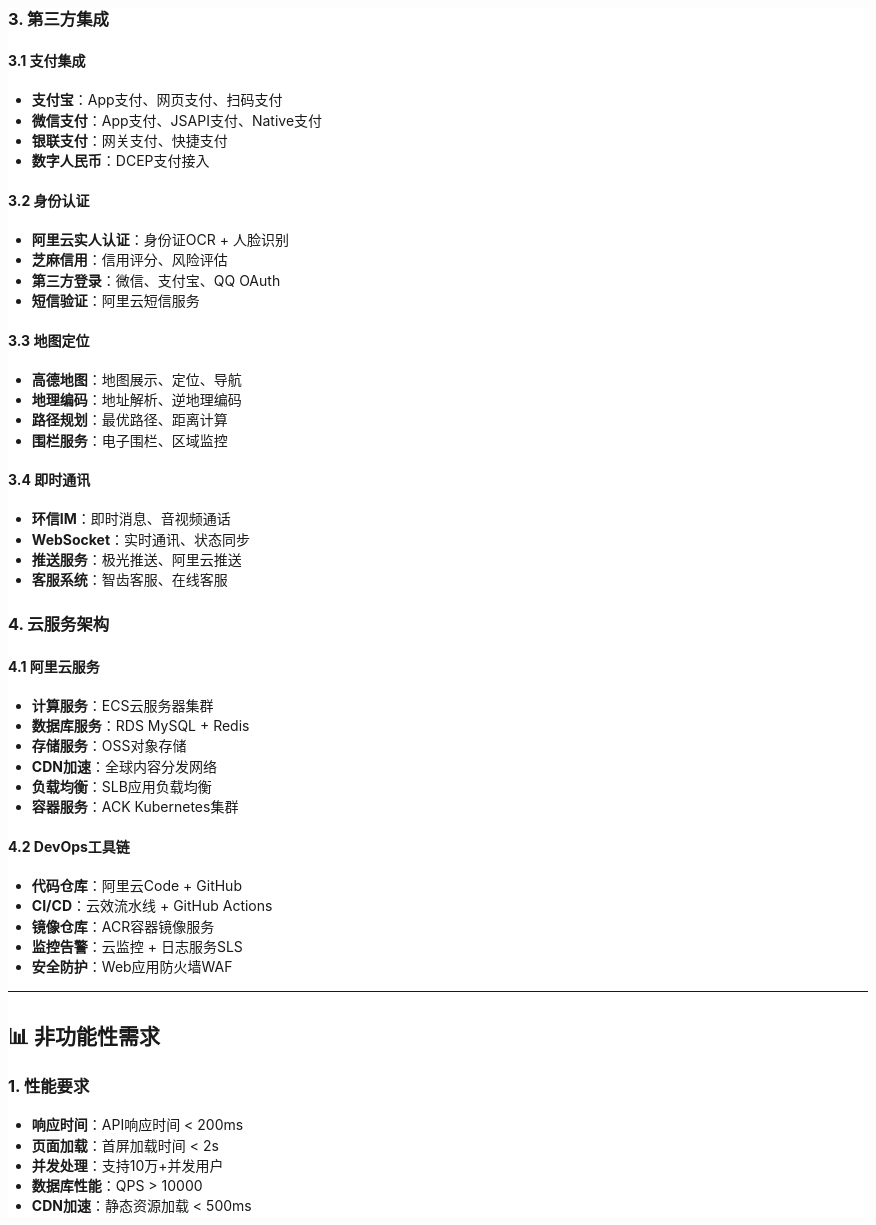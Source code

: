 ### 3. 第三方集成

#### 3.1 支付集成
- **支付宝**：App支付、网页支付、扫码支付
- **微信支付**：App支付、JSAPI支付、Native支付
- **银联支付**：网关支付、快捷支付
- **数字人民币**：DCEP支付接入

#### 3.2 身份认证
- **阿里云实人认证**：身份证OCR + 人脸识别
- **芝麻信用**：信用评分、风险评估
- **第三方登录**：微信、支付宝、QQ OAuth
- **短信验证**：阿里云短信服务

#### 3.3 地图定位
- **高德地图**：地图展示、定位、导航
- **地理编码**：地址解析、逆地理编码
- **路径规划**：最优路径、距离计算
- **围栏服务**：电子围栏、区域监控

#### 3.4 即时通讯
- **环信IM**：即时消息、音视频通话
- **WebSocket**：实时通讯、状态同步
- **推送服务**：极光推送、阿里云推送
- **客服系统**：智齿客服、在线客服

### 4. 云服务架构

#### 4.1 阿里云服务
- **计算服务**：ECS云服务器集群
- **数据库服务**：RDS MySQL + Redis
- **存储服务**：OSS对象存储
- **CDN加速**：全球内容分发网络
- **负载均衡**：SLB应用负载均衡
- **容器服务**：ACK Kubernetes集群

#### 4.2 DevOps工具链
- **代码仓库**：阿里云Code + GitHub
- **CI/CD**：云效流水线 + GitHub Actions
- **镜像仓库**：ACR容器镜像服务
- **监控告警**：云监控 + 日志服务SLS
- **安全防护**：Web应用防火墙WAF

---

## 📊 非功能性需求

### 1. 性能要求
- **响应时间**：API响应时间 < 200ms
- **页面加载**：首屏加载时间 < 2s
- **并发处理**：支持10万+并发用户
- **数据库性能**：QPS > 10000
- **CDN加速**：静态资源加载 < 500ms
